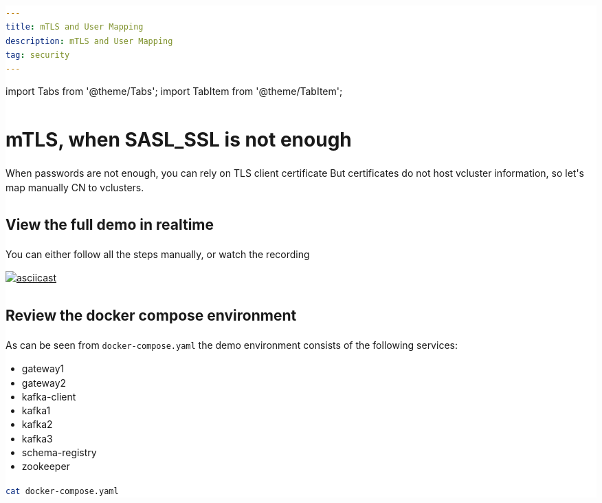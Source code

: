 ```yaml
---
title: mTLS and User Mapping
description: mTLS and User Mapping
tag: security
---
```


import Tabs from '@theme/Tabs'; import TabItem from '@theme/TabItem';

# mTLS, when SASL_SSL is not enough

When passwords are not enough, you can rely on TLS client certificate
But certificates do not host vcluster information, so let's map manually CN to vclusters.

## View the full demo in realtime




<Tabs>
<TabItem value="Command">

You can either follow all the steps manually, or watch the recording

</TabItem>
<TabItem value="Recording">

[![asciicast](https://asciinema.org/a/oDInGWLHLokFrNyb42QeQSkR0.svg)](https://asciinema.org/a/oDInGWLHLokFrNyb42QeQSkR0)

</TabItem>
</Tabs>

## Review the docker compose environment

As can be seen from `docker-compose.yaml` the demo environment consists of the following services:

* gateway1
* gateway2
* kafka-client
* kafka1
* kafka2
* kafka3
* schema-registry
* zookeeper

<Tabs>
<TabItem value="Command">

```sh
cat docker-compose.yaml
```

</TabItem>
<TabItem value="File Content">
